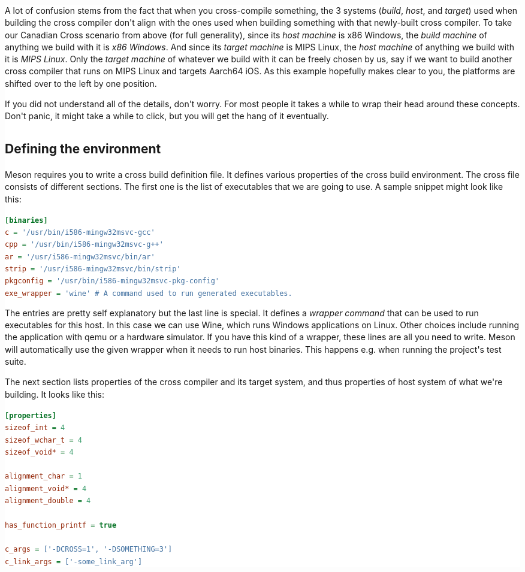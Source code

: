 A lot of confusion stems from the fact that when you cross-compile
something, the 3 systems (*build*, *host*, and *target*) used when
building the cross compiler don't align with the ones used when
building something with that newly-built cross compiler. To take our
Canadian Cross scenario from above (for full generality), since its
*host machine* is x86 Windows, the *build machine* of anything we
build with it is *x86 Windows*. And since its *target machine* is MIPS
Linux, the *host machine* of anything we build with it is *MIPS
Linux*. Only the *target machine* of whatever we build with it can be
freely chosen by us, say if we want to build another cross compiler
that runs on MIPS Linux and targets Aarch64 iOS. As this example
hopefully makes clear to you, the platforms are shifted over to the
left by one position.

If you did not understand all of the details, don't worry. For most
people it takes a while to wrap their head around these
concepts. Don't panic, it might take a while to click, but you will
get the hang of it eventually.

## Defining the environment

Meson requires you to write a cross build definition file. It defines
various properties of the cross build environment. The cross file
consists of different sections. The first one is the list of
executables that we are going to use. A sample snippet might look like
this:

```ini
[binaries]
c = '/usr/bin/i586-mingw32msvc-gcc'
cpp = '/usr/bin/i586-mingw32msvc-g++'
ar = '/usr/i586-mingw32msvc/bin/ar'
strip = '/usr/i586-mingw32msvc/bin/strip'
pkgconfig = '/usr/bin/i586-mingw32msvc-pkg-config'
exe_wrapper = 'wine' # A command used to run generated executables.
```

The entries are pretty self explanatory but the last line is
special. It defines a *wrapper command* that can be used to run
executables for this host. In this case we can use Wine, which runs
Windows applications on Linux. Other choices include running the
application with qemu or a hardware simulator. If you have this kind
of a wrapper, these lines are all you need to write. Meson will
automatically use the given wrapper when it needs to run host
binaries. This happens e.g. when running the project's test suite.

The next section lists properties of the cross compiler and its target
system, and thus properties of host system of what we're building. It
looks like this:

```ini
[properties]
sizeof_int = 4
sizeof_wchar_t = 4
sizeof_void* = 4

alignment_char = 1
alignment_void* = 4
alignment_double = 4

has_function_printf = true

c_args = ['-DCROSS=1', '-DSOMETHING=3']
c_link_args = ['-some_link_arg']
```
